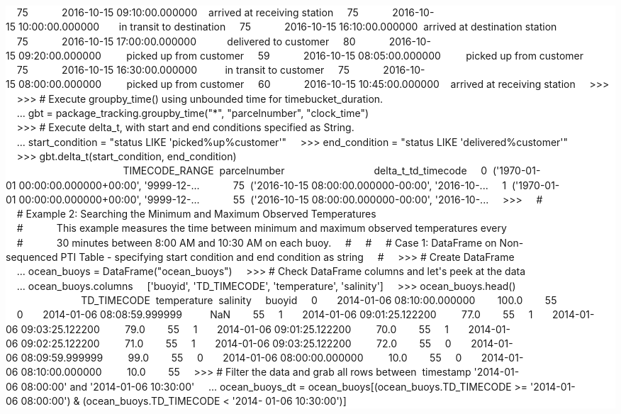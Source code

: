    75            2016-10-15 09:10:00.000000    arrived at receiving station
    75            2016-10-15 10:00:00.000000       in transit to destination
    75            2016-10-15 16:10:00.000000  arrived at destination station
    75            2016-10-15 17:00:00.000000           delivered to customer
    80            2016-10-15 09:20:00.000000         picked up from customer
    59            2016-10-15 08:05:00.000000         picked up from customer
    75            2016-10-15 16:30:00.000000          in transit to customer
    75            2016-10-15 08:00:00.000000         picked up from customer
    60            2016-10-15 10:45:00.000000    arrived at receiving station
    >>>
    >>> # Execute groupby_time() using unbounded time for timebucket_duration.
    ... gbt = package_tracking.groupby_time("*", "parcelnumber", "clock_time")
    >>> # Execute delta_t, with start and end conditions specified as String.
    ... start_condition = "status LIKE 'picked%up%customer'"
    >>> end_condition = "status LIKE 'delivered%customer'"
    >>> gbt.delta_t(start_condition, end_condition)
                                          TIMECODE_RANGE  parcelnumber                                delta_t_td_timecode
    0  ('1970-01-01 00:00:00.000000+00:00', '9999-12-...            75  ('2016-10-15 08:00:00.000000-00:00', '2016-10-...
    1  ('1970-01-01 00:00:00.000000+00:00', '9999-12-...            55  ('2016-10-15 08:00:00.000000-00:00', '2016-10-...
    >>>
    #
    # Example 2: Searching the Minimum and Maximum Observed Temperatures
    #            This example measures the time between minimum and maximum observed temperatures every
    #            30 minutes between 8:00 AM and 10:30 AM on each buoy.
    #
    #
    # Case 1: DataFrame on Non-sequenced PTI Table - specifying start condition and end condition as string
    #
    >>> # Create DataFrame
    ... ocean_buoys = DataFrame("ocean_buoys")
    >>> # Check DataFrame columns and let's peek at the data
    ... ocean_buoys.columns
    ['buoyid', 'TD_TIMECODE', 'temperature', 'salinity']
    >>> ocean_buoys.head()
                           TD_TIMECODE  temperature  salinity
    buoyid
    0       2014-01-06 08:10:00.000000        100.0        55
    0       2014-01-06 08:08:59.999999          NaN        55
    1       2014-01-06 09:01:25.122200         77.0        55
    1       2014-01-06 09:03:25.122200         79.0        55
    1       2014-01-06 09:01:25.122200         70.0        55
    1       2014-01-06 09:02:25.122200         71.0        55
    1       2014-01-06 09:03:25.122200         72.0        55
    0       2014-01-06 08:09:59.999999         99.0        55
    0       2014-01-06 08:00:00.000000         10.0        55
    0       2014-01-06 08:10:00.000000         10.0        55
    >>> # Filter the data and grab all rows between  timestamp '2014-01-06 08:00:00' and '2014-01-06 10:30:00'
    ... ocean_buoys_dt = ocean_buoys[(ocean_buoys.TD_TIMECODE >= '2014-01-06 08:00:00') & (ocean_buoys.TD_TIMECODE < '2014-
01-06 10:30:00')]